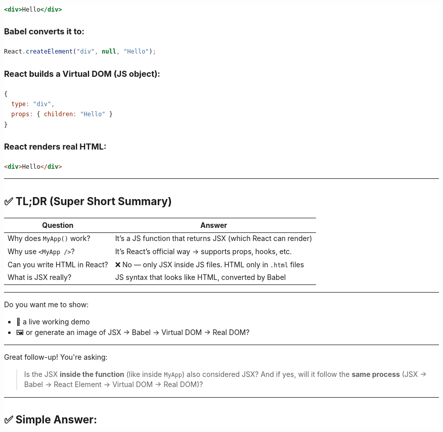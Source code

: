 ```jsx
<div>Hello</div>
```

### Babel converts it to:

```js
React.createElement("div", null, "Hello");
```

### React builds a **Virtual DOM** (JS object):

```js
{
  type: "div",
  props: { children: "Hello" }
}
```

### React renders real HTML:

```html
<div>Hello</div>
```

---

## ✅ TL;DR (Super Short Summary)

| Question                     | Answer                                                       |
| ---------------------------- | ------------------------------------------------------------ |
| Why does `MyApp()` work?     | It’s a JS function that returns JSX (which React can render) |
| Why use `<MyApp />`?         | It’s React’s official way → supports props, hooks, etc.      |
| Can you write HTML in React? | ❌ No — only JSX inside JS files. HTML only in `.html` files  |
| What is JSX really?          | JS syntax that looks like HTML, converted by Babel           |

---

Do you want me to show:

* 🧪 a live working demo
* 🖼️ or generate an image of JSX → Babel → Virtual DOM → Real DOM?

---

Great follow-up! You're asking:

> Is the JSX **inside the function** (like inside `MyApp`) also considered JSX?
> And if yes, will it follow the **same process** (JSX → Babel → React Element → Virtual DOM → Real DOM)?

---

## ✅ Simple Answer:
